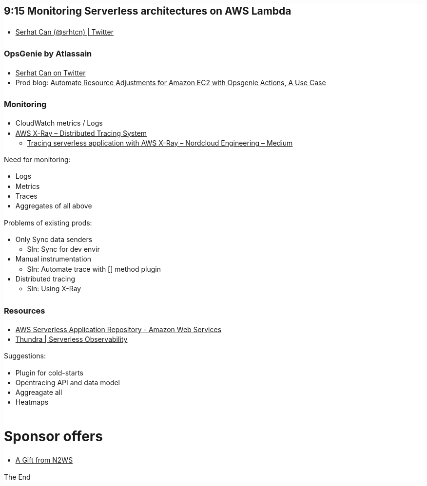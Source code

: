 ## 9:15 Monitoring Serverless architectures on AWS Lambda

* [Serhat Can (@srhtcn) | Twitter](https://twitter.com/srhtcn)

### OpsGenie by Atlassain

* [Serhat Can on Twitter](https://twitter.com/srhtcn/status/1093524383971360771)
* Prod blog: [Automate Resource Adjustments for Amazon EC2 with Opsgenie Actions, A Use Case](https://www.opsgenie.com/blog/automate-resource-adjustments-in-amazon-ec2-with-opsgenie-actions-a-use-case)

### Monitoring

* CloudWatch metrics / Logs
* [AWS X-Ray – Distributed Tracing System](https://aws.amazon.com/xray/)
    * [Tracing serverless application with AWS X-Ray – Nordcloud Engineering – Medium](https://medium.com/nordcloud-engineering/tracing-serverless-application-with-aws-x-ray-2b5e1a9e9447)

Need for monitoring:

* Logs
* Metrics
* Traces
* Aggregates of all above

Problems of existing prods: 

* Only Sync data senders
    * Sln: Sync for dev envir
* Manual instrumentation
    * Sln: Automate trace with [] method plugin
* Distributed tracing
    * Sln: Using X-Ray

### Resources

* [AWS Serverless Application Repository - Amazon Web Services](https://aws.amazon.com/serverless/serverlessrepo/)
* [Thundra | Serverless Observability](https://thundra.io/)

Suggestions:

* Plugin for cold-starts
* Opentracing API and data model
* Aggreagate all
* Heatmaps

# Sponsor offers

* [A Gift from N2WS](http://get.n2ws.com/aws-summit-2019/)

The End
